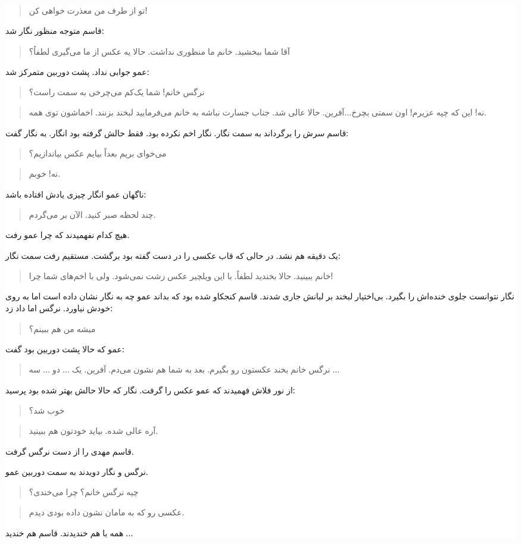 

> تو از طرف من معذرت خواهی کن!

قاسم متوجه منظور نگار شد:

> آقا شما ببخشید. خانم ما منظوری نداشت. حالا یه عکس از ما می‌گیری لطفاُ؟

عمو جوابی نداد. پشت دوربین متمرکز شد:

> نرگس خانم! شما یک‌کم می‌چرخی به سمت راست؟



> نه! این که چپه عزیرم! اون سمتی بچرخ...آفرین. حالا عالی شد. جناب جسارت نباشه به خانم می‌فرمایید لبخند بزنند. اخماشون توی همه. 

قاسم سرش را برگرداند به سمت نگار. نگار اخم نکرده بود. فقط حالش گرفته بود انگار. به نگار گفت:

> می‌خوای بریم بعداً بیایم عکس بیاندازیم؟



> نه! خوبم.

ناگهان عمو انگار چیزی یادش افتاده باشد:

> چند لحظه صبر کنید. الآن بر می‌گردم.

هیچ کدام نفهمیدند که چرا عمو رفت.

یک دقیقه هم نشد. در حالی که قاب عکسی را در دست گفته بود برگشت. مستقیم رفت سمت نگار:

> خانم ببینید. حالا بخندید لطفاً. با این ویلچیر عکس زشت نمی‌شود. ولی با اخم‌های شما چرا!

نگار نتوانست جلوی خنده‌اش را بگیرد. بی‌اختیار لبخند بر لبانش جاری شدند. قاسم کنجکاو شده بود که بداند عمو چه به نگار نشان داده است اما به روی خودش نیاورد. نرگس اما داد زد:

> میشه من هم ببینم؟

عمو که حالا پشت دوربین بود گفت:

> نرگس خانم بخند عکستون رو بگیرم. بعد به شما هم نشون می‌دم. آفرین. یک ... دو ... سه ...

از نور فلاش فهمیدند که عمو عکس را گرفت. نگار که حالا حالش بهتر شده بود پرسید:

> خوب شد؟



> آره عالی شده. بیاید خودتون هم ببینید.

قاسم مهدی را از دست نرگس گرفت.

نرگس و نگار دویدند به سمت دوربین عمو. 

> چیه نرگس خانم؟ چرا می‌خندی؟



> عکسی رو که به مامان نشون داده بودی دیدم.

همه با هم خندیدند. قاسم هم خندید ...
